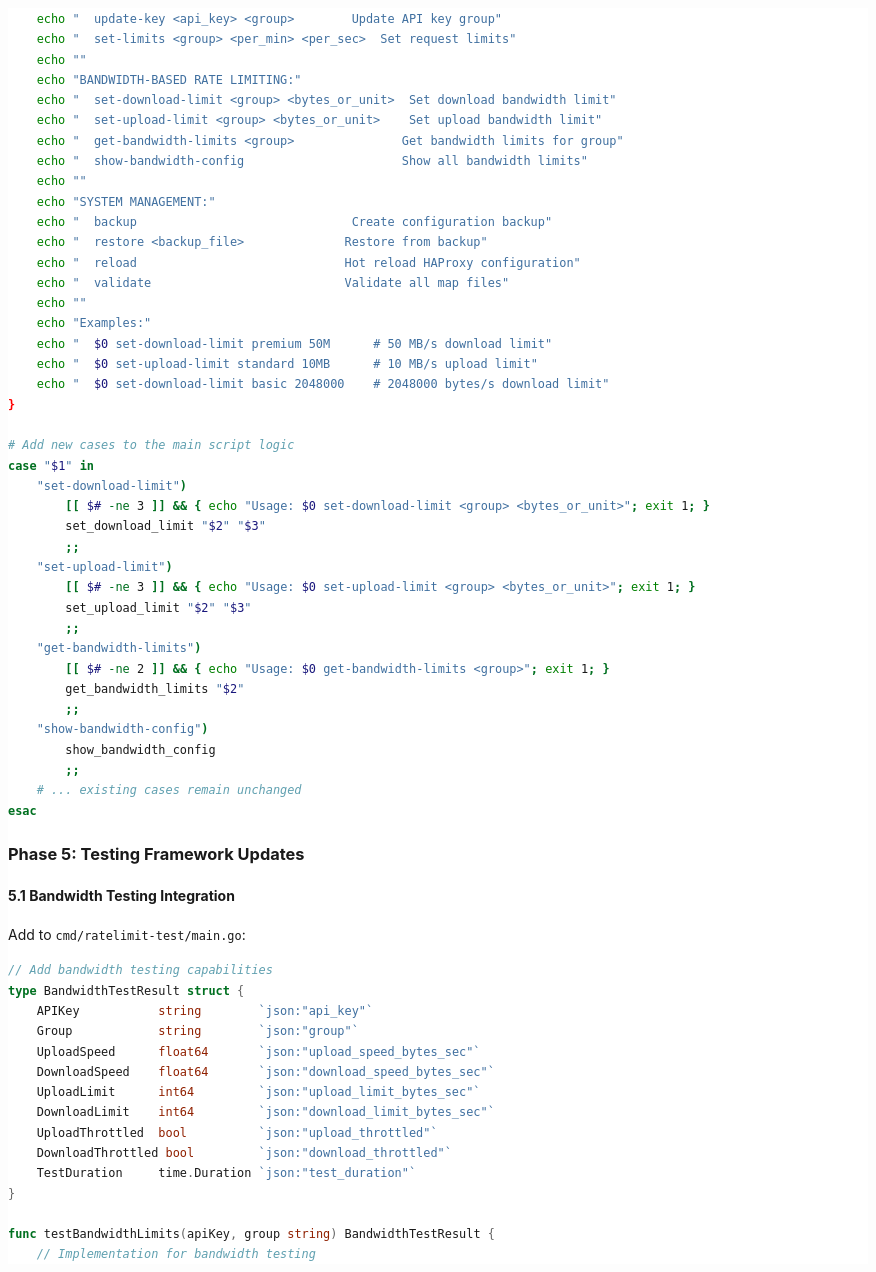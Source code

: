 ```bash
    echo "  update-key <api_key> <group>        Update API key group"
    echo "  set-limits <group> <per_min> <per_sec>  Set request limits"
    echo ""
    echo "BANDWIDTH-BASED RATE LIMITING:"
    echo "  set-download-limit <group> <bytes_or_unit>  Set download bandwidth limit"
    echo "  set-upload-limit <group> <bytes_or_unit>    Set upload bandwidth limit"
    echo "  get-bandwidth-limits <group>               Get bandwidth limits for group"
    echo "  show-bandwidth-config                      Show all bandwidth limits"
    echo ""
    echo "SYSTEM MANAGEMENT:"
    echo "  backup                              Create configuration backup"
    echo "  restore <backup_file>              Restore from backup"
    echo "  reload                             Hot reload HAProxy configuration"
    echo "  validate                           Validate all map files"
    echo ""
    echo "Examples:"
    echo "  $0 set-download-limit premium 50M      # 50 MB/s download limit"
    echo "  $0 set-upload-limit standard 10MB      # 10 MB/s upload limit"
    echo "  $0 set-download-limit basic 2048000    # 2048000 bytes/s download limit"
}

# Add new cases to the main script logic
case "$1" in
    "set-download-limit")
        [[ $# -ne 3 ]] && { echo "Usage: $0 set-download-limit <group> <bytes_or_unit>"; exit 1; }
        set_download_limit "$2" "$3"
        ;;
    "set-upload-limit")
        [[ $# -ne 3 ]] && { echo "Usage: $0 set-upload-limit <group> <bytes_or_unit>"; exit 1; }
        set_upload_limit "$2" "$3"
        ;;
    "get-bandwidth-limits")
        [[ $# -ne 2 ]] && { echo "Usage: $0 get-bandwidth-limits <group>"; exit 1; }
        get_bandwidth_limits "$2"
        ;;
    "show-bandwidth-config")
        show_bandwidth_config
        ;;
    # ... existing cases remain unchanged
esac
```

### Phase 5: Testing Framework Updates

#### 5.1 Bandwidth Testing Integration

Add to `cmd/ratelimit-test/main.go`:

```go
// Add bandwidth testing capabilities
type BandwidthTestResult struct {
    APIKey           string        `json:"api_key"`
    Group            string        `json:"group"`
    UploadSpeed      float64       `json:"upload_speed_bytes_sec"`
    DownloadSpeed    float64       `json:"download_speed_bytes_sec"`
    UploadLimit      int64         `json:"upload_limit_bytes_sec"`
    DownloadLimit    int64         `json:"download_limit_bytes_sec"`
    UploadThrottled  bool          `json:"upload_throttled"`
    DownloadThrottled bool         `json:"download_throttled"`
    TestDuration     time.Duration `json:"test_duration"`
}

func testBandwidthLimits(apiKey, group string) BandwidthTestResult {
    // Implementation for bandwidth testing
```
